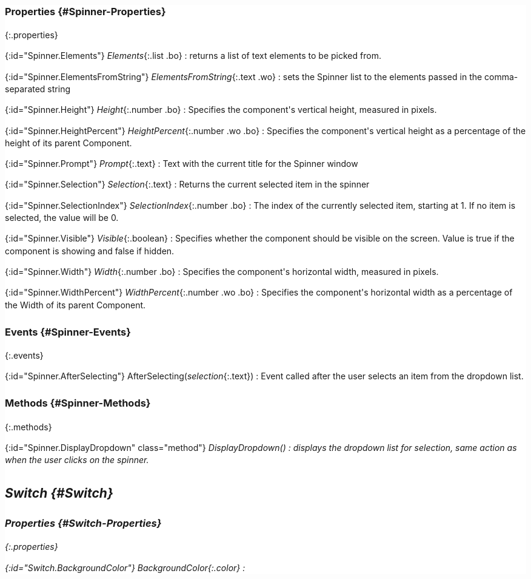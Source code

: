 ### Properties  {#Spinner-Properties}

{:.properties}

{:id="Spinner.Elements"} *Elements*{:.list .bo}
: returns a list of text elements to be picked from.

{:id="Spinner.ElementsFromString"} *ElementsFromString*{:.text .wo}
: sets the Spinner list to the elements passed in the comma-separated string

{:id="Spinner.Height"} *Height*{:.number .bo}
: Specifies the component's vertical height, measured in pixels.

{:id="Spinner.HeightPercent"} *HeightPercent*{:.number .wo .bo}
: Specifies the component's vertical height as a percentage of the height of its parent Component.

{:id="Spinner.Prompt"} *Prompt*{:.text}
: Text with the current title for the Spinner window

{:id="Spinner.Selection"} *Selection*{:.text}
: Returns the current selected item in the spinner 

{:id="Spinner.SelectionIndex"} *SelectionIndex*{:.number .bo}
: The index of the currently selected item, starting at 1. If no item is selected, the value will be 0.

{:id="Spinner.Visible"} *Visible*{:.boolean}
: Specifies whether the component should be visible on the screen. Value is true if the component is showing and false if hidden.

{:id="Spinner.Width"} *Width*{:.number .bo}
: Specifies the component's horizontal width, measured in pixels.

{:id="Spinner.WidthPercent"} *WidthPercent*{:.number .wo .bo}
: Specifies the component's horizontal width as a percentage of the Width of its parent Component.

### Events  {#Spinner-Events}

{:.events}

{:id="Spinner.AfterSelecting"} AfterSelecting(*selection*{:.text})
: Event called after the user selects an item from the dropdown list.

### Methods  {#Spinner-Methods}

{:.methods}

{:id="Spinner.DisplayDropdown" class="method"} <i/> DisplayDropdown()
: displays the dropdown list for selection, same action as when the user clicks on the spinner.

## Switch  {#Switch}

### Properties  {#Switch-Properties}

{:.properties}

{:id="Switch.BackgroundColor"} *BackgroundColor*{:.color}
: 
